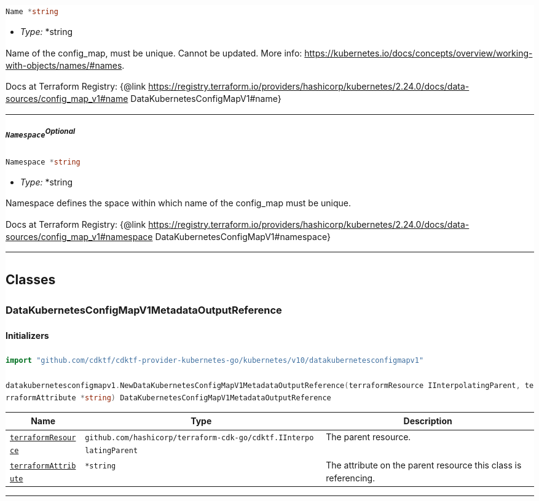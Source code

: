 ```go
Name *string
```

- *Type:* *string

Name of the config_map, must be unique. Cannot be updated. More info: https://kubernetes.io/docs/concepts/overview/working-with-objects/names/#names.

Docs at Terraform Registry: {@link https://registry.terraform.io/providers/hashicorp/kubernetes/2.24.0/docs/data-sources/config_map_v1#name DataKubernetesConfigMapV1#name}

---

##### `Namespace`<sup>Optional</sup> <a name="Namespace" id="@cdktf/provider-kubernetes.dataKubernetesConfigMapV1.DataKubernetesConfigMapV1Metadata.property.namespace"></a>

```go
Namespace *string
```

- *Type:* *string

Namespace defines the space within which name of the config_map must be unique.

Docs at Terraform Registry: {@link https://registry.terraform.io/providers/hashicorp/kubernetes/2.24.0/docs/data-sources/config_map_v1#namespace DataKubernetesConfigMapV1#namespace}

---

## Classes <a name="Classes" id="Classes"></a>

### DataKubernetesConfigMapV1MetadataOutputReference <a name="DataKubernetesConfigMapV1MetadataOutputReference" id="@cdktf/provider-kubernetes.dataKubernetesConfigMapV1.DataKubernetesConfigMapV1MetadataOutputReference"></a>

#### Initializers <a name="Initializers" id="@cdktf/provider-kubernetes.dataKubernetesConfigMapV1.DataKubernetesConfigMapV1MetadataOutputReference.Initializer"></a>

```go
import "github.com/cdktf/cdktf-provider-kubernetes-go/kubernetes/v10/datakubernetesconfigmapv1"

datakubernetesconfigmapv1.NewDataKubernetesConfigMapV1MetadataOutputReference(terraformResource IInterpolatingParent, terraformAttribute *string) DataKubernetesConfigMapV1MetadataOutputReference
```

| **Name** | **Type** | **Description** |
| --- | --- | --- |
| <code><a href="#@cdktf/provider-kubernetes.dataKubernetesConfigMapV1.DataKubernetesConfigMapV1MetadataOutputReference.Initializer.parameter.terraformResource">terraformResource</a></code> | <code>github.com/hashicorp/terraform-cdk-go/cdktf.IInterpolatingParent</code> | The parent resource. |
| <code><a href="#@cdktf/provider-kubernetes.dataKubernetesConfigMapV1.DataKubernetesConfigMapV1MetadataOutputReference.Initializer.parameter.terraformAttribute">terraformAttribute</a></code> | <code>*string</code> | The attribute on the parent resource this class is referencing. |

---
